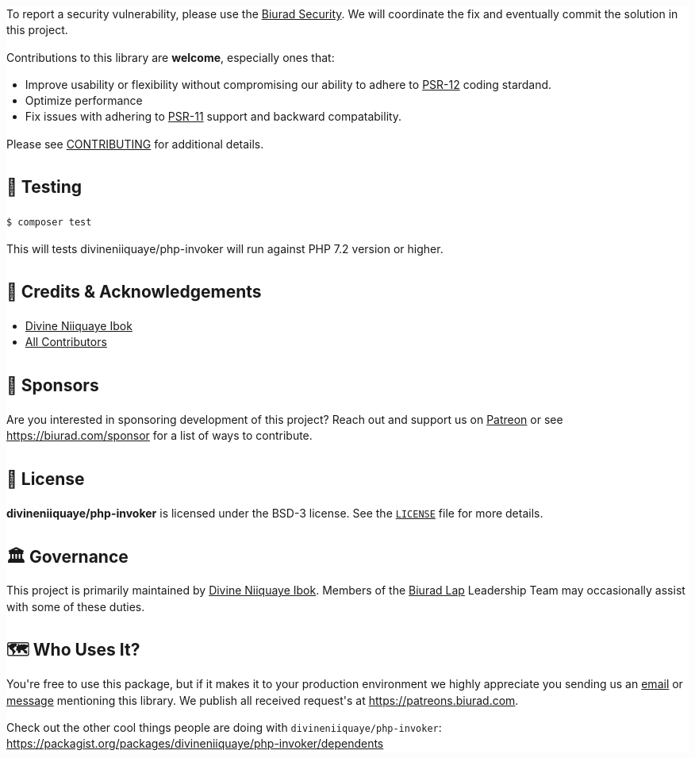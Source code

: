 To report a security vulnerability, please use the [Biurad Security](https://security.biurad.com). We will coordinate the fix and eventually commit the solution in this project.

Contributions to this library are **welcome**, especially ones that:

- Improve usability or flexibility without compromising our ability to adhere to [PSR-12] coding stardand.
- Optimize performance
- Fix issues with adhering to [PSR-11] support and backward compatability.

Please see [CONTRIBUTING] for additional details.

## 🧪 Testing

```bash
$ composer test
```

This will tests divineniiquaye/php-invoker will run against PHP 7.2 version or higher.

## 👥 Credits & Acknowledgements

- [Divine Niiquaye Ibok][@divineniiquaye]
- [All Contributors][]

## 🙌 Sponsors

Are you interested in sponsoring development of this project? Reach out and support us on [Patreon](https://www.patreon.com/biurad) or see <https://biurad.com/sponsor> for a list of ways to contribute.

## 📄 License

**divineniiquaye/php-invoker** is licensed under the BSD-3 license. See the [`LICENSE`](LICENSE) file for more details.

## 🏛️ Governance

This project is primarily maintained by [Divine Niiquaye Ibok][@divineniiquaye]. Members of the [Biurad Lap][] Leadership Team may occasionally assist with some of these duties.

## 🗺️ Who Uses It?

You're free to use this package, but if it makes it to your production environment we highly appreciate you sending us an [email] or [message] mentioning this library. We publish all received request's at <https://patreons.biurad.com>.

Check out the other cool things people are doing with `divineniiquaye/php-invoker`: <https://packagist.org/packages/divineniiquaye/php-invoker/dependents>

[Composer]: https://getcomposer.org
[@divineniiquaye]: https://github.com/divineniiquaye
[docs]: https://docs.biurad.com/php-invoker
[commit]: https://commits.biurad.com/php-invoker.git
[UPGRADE]: UPGRADE-1.x.md
[CHANGELOG]: CHANGELOG-0.x.md
[CONTRIBUTING]: ./.github/CONTRIBUTING.md
[All Contributors]: https://github.com/divineniiquaye/php-invoker/contributors
[Biurad Lap]: https://team.biurad.com
[email]: support@biurad.com
[message]: https://projects.biurad.com/message
[PHP]: https://php.net
[PSR-11]: http://www.php-fig.org/psr/psr-11/
[PSR-12]: http://www.php-fig.org/psr/psr-12/
[@mnapoli]: https://github.com/mnapoli
[di-invoker]: https://github.com/PHP-DI/Invoker

